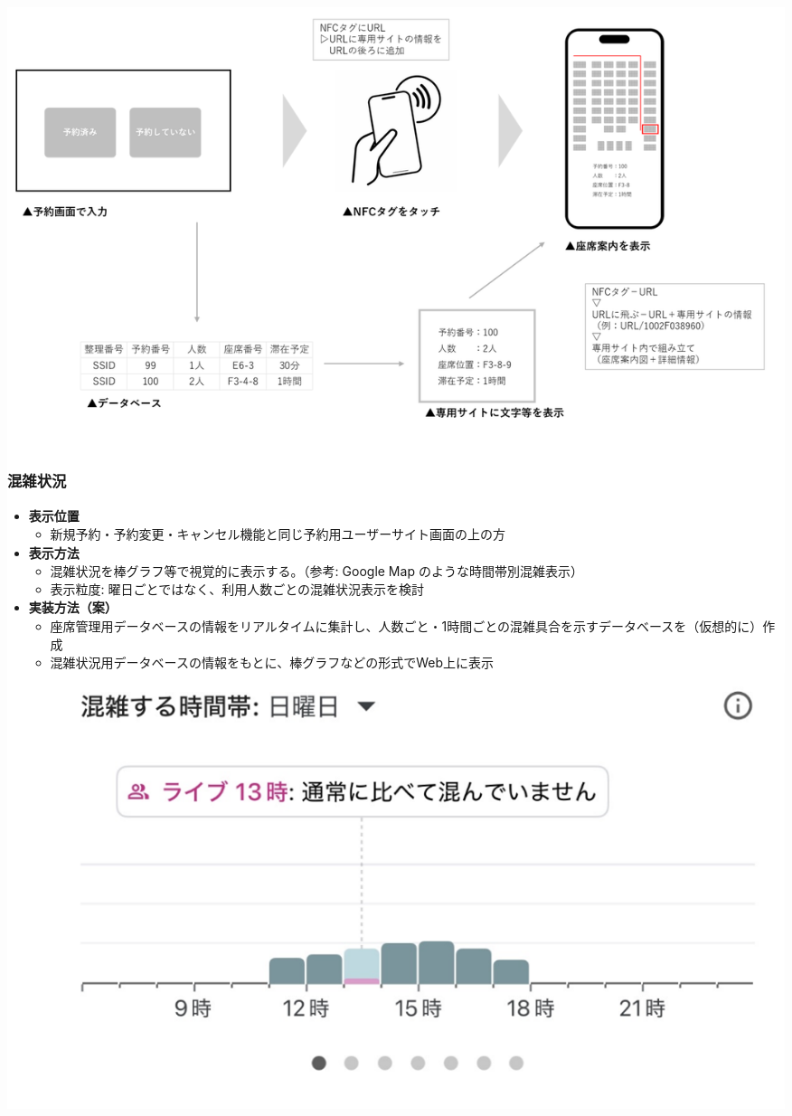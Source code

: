 ![NFCタグによる座席案内機能](NFC_guid.png)

### 混雑状況

-   **表示位置**
    -   新規予約・予約変更・キャンセル機能と同じ予約用ユーザーサイト画面の上の方
-   **表示方法**
    -   混雑状況を棒グラフ等で視覚的に表示する。（参考: Google Map のような時間帯別混雑表示）
    -   表示粒度: 曜日ごとではなく、利用人数ごとの混雑状況表示を検討
-   **実装方法（案）**
    -   座席管理用データベースの情報をリアルタイムに集計し、人数ごと・1時間ごとの混雑具合を示すデータベースを（仮想的に）作成
    -   混雑状況用データベースの情報をもとに、棒グラフなどの形式でWeb上に表示
![混雑状況](Google_Map_congestion.png)
